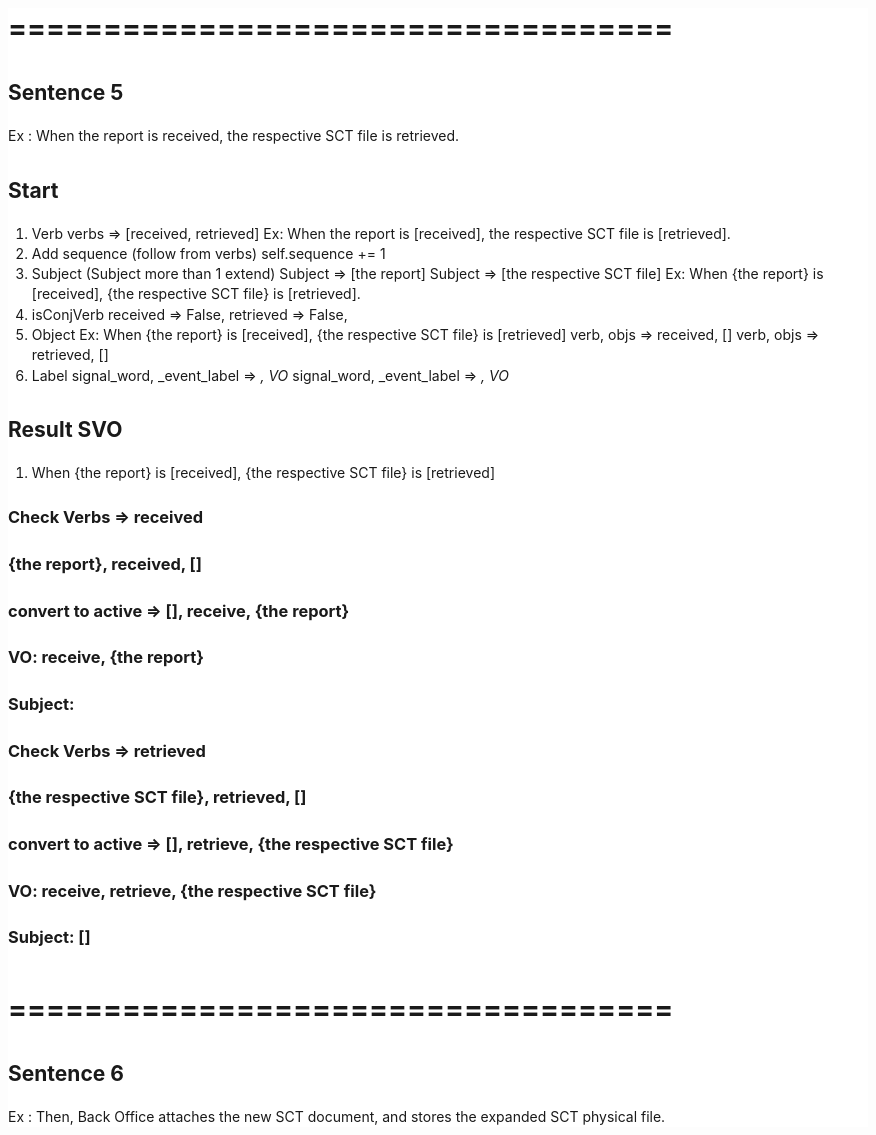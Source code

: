 # ===================================
## Sentence 5
Ex : When the report is received, the respective SCT file is retrieved.

## Start
1. Verb
verbs => [received, retrieved]
Ex: When the report is [received], the respective SCT file is [retrieved].
2. Add sequence (follow from verbs)
self.sequence += 1
3. Subject (Subject more than 1 extend)
Subject => [the report]
Subject => [the respective SCT file]
Ex: When {the report} is [received], {the respective SCT file} is [retrieved].
4. isConjVerb 
received => False, 
retrieved => False,
5. Object
Ex: When {the report} is [received], {the respective SCT file} is [retrieved]
verb, objs => received, []
verb, objs => retrieved, []
6. Label
signal_word, _event_label => _, VO_
signal_word, _event_label => _, VO_

## Result SVO
1. When {the report} is [received], {the respective SCT file} is [retrieved]
### Check Verbs => received
### {the report}, received, []
### convert to active => [], receive, {the report}
### VO: receive, {the report}
### Subject: <the Back Office>

### Check Verbs => retrieved
### {the respective SCT file}, retrieved, []
### convert to active => [], retrieve, {the respective SCT file}
### VO: receive, retrieve, {the respective SCT file}
### Subject: []

# ===================================
## Sentence 6
Ex : Then, Back Office attaches the new SCT document, and stores the expanded SCT physical file.
